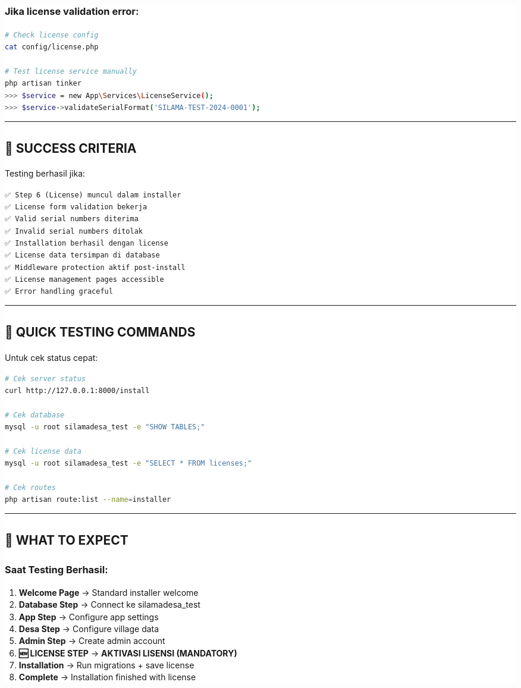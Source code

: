 ### Jika license validation error:
```bash
# Check license config
cat config/license.php

# Test license service manually
php artisan tinker
>>> $service = new App\Services\LicenseService();
>>> $service->validateSerialFormat('SILAMA-TEST-2024-0001');
```

---

## 🎯 SUCCESS CRITERIA

Testing berhasil jika:
```
✅ Step 6 (License) muncul dalam installer
✅ License form validation bekerja
✅ Valid serial numbers diterima
✅ Invalid serial numbers ditolak
✅ Installation berhasil dengan license
✅ License data tersimpan di database
✅ Middleware protection aktif post-install
✅ License management pages accessible
✅ Error handling graceful
```

---

## 📱 QUICK TESTING COMMANDS

Untuk cek status cepat:
```bash
# Cek server status
curl http://127.0.0.1:8000/install

# Cek database
mysql -u root silamadesa_test -e "SHOW TABLES;"

# Cek license data
mysql -u root silamadesa_test -e "SELECT * FROM licenses;"

# Cek routes
php artisan route:list --name=installer
```

---

## 🎉 WHAT TO EXPECT

### Saat Testing Berhasil:
1. **Welcome Page** → Standard installer welcome
2. **Database Step** → Connect ke silamadesa_test
3. **App Step** → Configure app settings  
4. **Desa Step** → Configure village data
5. **Admin Step** → Create admin account
6. **🆕 LICENSE STEP** → **AKTIVASI LISENSI (MANDATORY)**
7. **Installation** → Run migrations + save license
8. **Complete** → Installation finished with license
